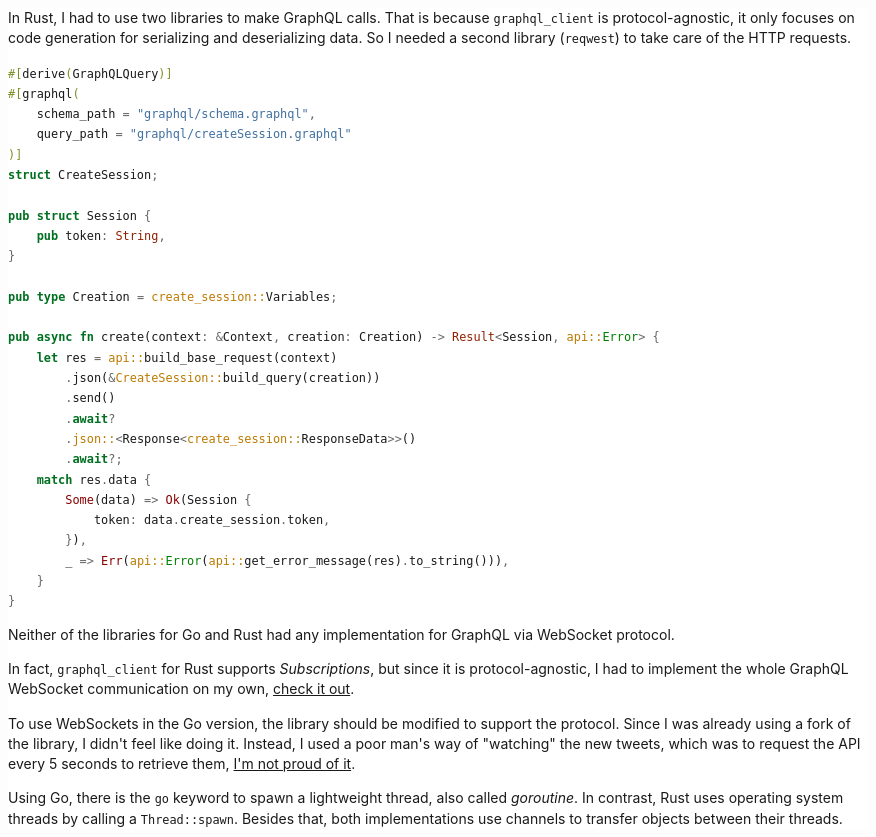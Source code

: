 In Rust, I had to use two libraries to make GraphQL calls. That is because
`graphql_client` is protocol-agnostic, it only focuses on code generation for
serializing and deserializing data. So I needed a second library (`reqwest`) to
take care of the HTTP requests.

```rust
#[derive(GraphQLQuery)]
#[graphql(
    schema_path = "graphql/schema.graphql",
    query_path = "graphql/createSession.graphql"
)]
struct CreateSession;

pub struct Session {
    pub token: String,
}

pub type Creation = create_session::Variables;

pub async fn create(context: &Context, creation: Creation) -> Result<Session, api::Error> {
    let res = api::build_base_request(context)
        .json(&CreateSession::build_query(creation))
        .send()
        .await?
        .json::<Response<create_session::ResponseData>>()
        .await?;
    match res.data {
        Some(data) => Ok(Session {
            token: data.create_session.token,
        }),
        _ => Err(api::Error(api::get_error_message(res).to_string())),
    }
}
```

Neither of the libraries for Go and Rust had any implementation for GraphQL via
WebSocket protocol.

In fact, `graphql_client` for Rust supports _Subscriptions_, but since it is
protocol-agnostic, I had to implement the whole GraphQL WebSocket communication
on my own,
[check it out](https://github.com/cuchi/hashtrack/blob/b5a75f4368837cd51c621b6560a03e1835ec4e5b/cli-rust/src/tweet.rs#L90).

To use WebSockets in the Go version, the library should be modified to support
the protocol. Since I was already using a fork of the library, I didn't feel
like doing it. Instead, I used a poor man's way of "watching" the new tweets,
which was to request the API every 5 seconds to retrieve them,
[I'm not proud of it](https://github.com/cuchi/hashtrack/blob/b5a75f4368837cd51c621b6560a03e1835ec4e5b/cli-go/src/hashtrack/tweets/tweets.go#L65).

Using Go, there is the `go` keyword to spawn a lightweight thread, also called
_goroutine_. In contrast, Rust uses operating system threads by calling a
`Thread::spawn`. Besides that, both implementations use channels to transfer
objects between their threads.
